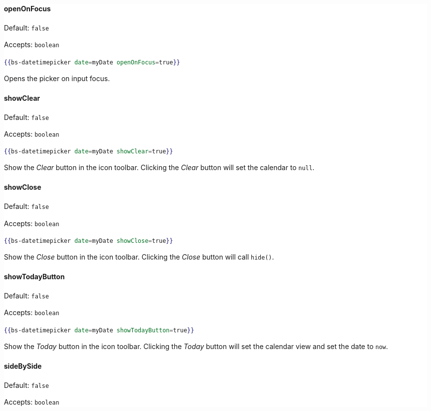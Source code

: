 
#### openOnFocus

Default: `false`

Accepts: `boolean`

```handlebars
{{bs-datetimepicker date=myDate openOnFocus=true}}
```

Opens the picker on input focus.



#### showClear

Default: `false`

Accepts: `boolean`

```handlebars
{{bs-datetimepicker date=myDate showClear=true}}
```

Show the *Clear* button in the icon toolbar.
Clicking the *Clear* button will set the calendar to `null`.



#### showClose

Default: `false`

Accepts: `boolean`

```handlebars
{{bs-datetimepicker date=myDate showClose=true}}
```

Show the *Close* button in the icon toolbar.
Clicking the *Close* button will call `hide()`.



#### showTodayButton

Default: `false`

Accepts: `boolean`

```handlebars
{{bs-datetimepicker date=myDate showTodayButton=true}}
```

Show the *Today* button in the icon toolbar.
Clicking the *Today* button will set the calendar view and set the date to `now`.



#### sideBySide

Default: `false`

Accepts: `boolean`
